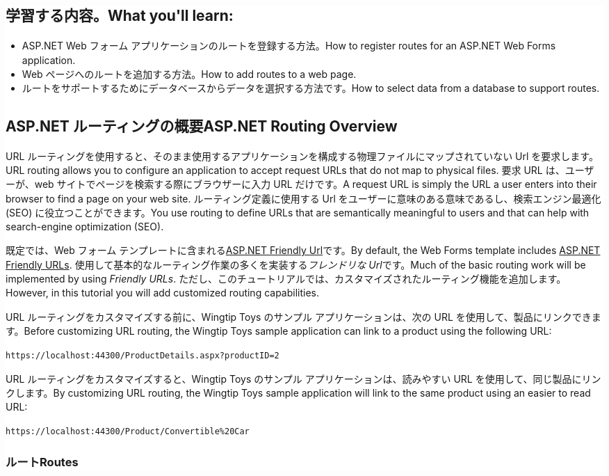 ## <a name="what-youll-learn"></a><span data-ttu-id="2d7b7-111">学習する内容。</span><span class="sxs-lookup"><span data-stu-id="2d7b7-111">What you'll learn:</span></span>

- <span data-ttu-id="2d7b7-112">ASP.NET Web フォーム アプリケーションのルートを登録する方法。</span><span class="sxs-lookup"><span data-stu-id="2d7b7-112">How to register routes for an ASP.NET Web Forms application.</span></span>
- <span data-ttu-id="2d7b7-113">Web ページへのルートを追加する方法。</span><span class="sxs-lookup"><span data-stu-id="2d7b7-113">How to add routes to a web page.</span></span>
- <span data-ttu-id="2d7b7-114">ルートをサポートするためにデータベースからデータを選択する方法です。</span><span class="sxs-lookup"><span data-stu-id="2d7b7-114">How to select data from a database to support routes.</span></span>

## <a name="aspnet-routing-overview"></a><span data-ttu-id="2d7b7-115">ASP.NET ルーティングの概要</span><span class="sxs-lookup"><span data-stu-id="2d7b7-115">ASP.NET Routing Overview</span></span>

<span data-ttu-id="2d7b7-116">URL ルーティングを使用すると、そのまま使用するアプリケーションを構成する物理ファイルにマップされていない Url を要求します。</span><span class="sxs-lookup"><span data-stu-id="2d7b7-116">URL routing allows you to configure an application to accept request URLs that do not map to physical files.</span></span> <span data-ttu-id="2d7b7-117">要求 URL は、ユーザーが、web サイトでページを検索する際にブラウザーに入力 URL だけです。</span><span class="sxs-lookup"><span data-stu-id="2d7b7-117">A request URL is simply the URL a user enters into their browser to find a page on your web site.</span></span> <span data-ttu-id="2d7b7-118">ルーティング定義に使用する Url をユーザーに意味のある意味であるし、検索エンジン最適化 (SEO) に役立つことができます。</span><span class="sxs-lookup"><span data-stu-id="2d7b7-118">You use routing to define URLs that are semantically meaningful to users and that can help with search-engine optimization (SEO).</span></span>

<span data-ttu-id="2d7b7-119">既定では、Web フォーム テンプレートに含まれる[ASP.NET Friendly Url](http://www.nuget.org/packages/Microsoft.AspNet.FriendlyUrls/)です。</span><span class="sxs-lookup"><span data-stu-id="2d7b7-119">By default, the Web Forms template includes [ASP.NET Friendly URLs](http://www.nuget.org/packages/Microsoft.AspNet.FriendlyUrls/).</span></span> <span data-ttu-id="2d7b7-120">使用して基本的なルーティング作業の多くを実装する*フレンドリな Url*です。</span><span class="sxs-lookup"><span data-stu-id="2d7b7-120">Much of the basic routing work will be implemented by using *Friendly URLs*.</span></span> <span data-ttu-id="2d7b7-121">ただし、このチュートリアルでは、カスタマイズされたルーティング機能を追加します。</span><span class="sxs-lookup"><span data-stu-id="2d7b7-121">However, in this tutorial you will add customized routing capabilities.</span></span>

<span data-ttu-id="2d7b7-122">URL ルーティングをカスタマイズする前に、Wingtip Toys のサンプル アプリケーションは、次の URL を使用して、製品にリンクできます。</span><span class="sxs-lookup"><span data-stu-id="2d7b7-122">Before customizing URL routing, the Wingtip Toys sample application can link to a product using the following URL:</span></span>

`https://localhost:44300/ProductDetails.aspx?productID=2`

<span data-ttu-id="2d7b7-123">URL ルーティングをカスタマイズすると、Wingtip Toys のサンプル アプリケーションは、読みやすい URL を使用して、同じ製品にリンクします。</span><span class="sxs-lookup"><span data-stu-id="2d7b7-123">By customizing URL routing, the Wingtip Toys sample application will link to the same product using an easier to read URL:</span></span>

`https://localhost:44300/Product/Convertible%20Car`

### <a name="routes"></a><span data-ttu-id="2d7b7-124">ルート</span><span class="sxs-lookup"><span data-stu-id="2d7b7-124">Routes</span></span>
